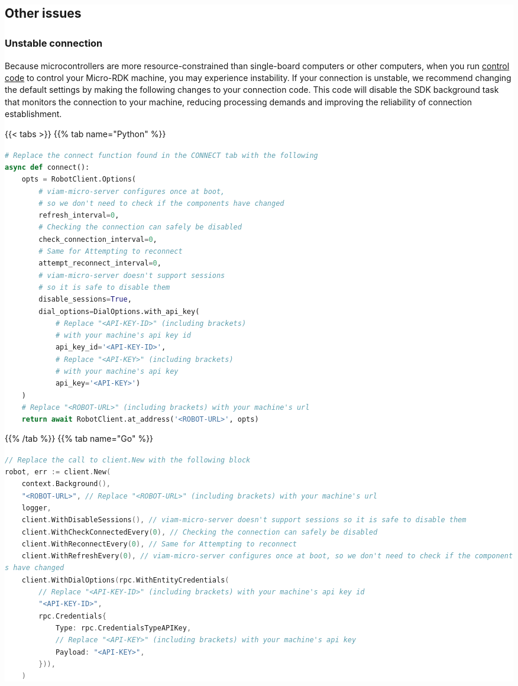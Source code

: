 ## Other issues

### Unstable connection

Because microcontrollers are more resource-constrained than single-board computers or other computers, when you run [control code](/dev/reference/sdks/) to control your Micro-RDK machine, you may experience instability.
If your connection is unstable, we recommend changing the default settings by making the following changes to your connection code.
This code will disable the SDK background task that monitors the connection to your machine, reducing processing demands and improving the reliability of connection establishment.

{{< tabs >}}
{{% tab name="Python" %}}

```python
# Replace the connect function found in the CONNECT tab with the following
async def connect():
    opts = RobotClient.Options(
        # viam-micro-server configures once at boot,
        # so we don't need to check if the components have changed
        refresh_interval=0,
        # Checking the connection can safely be disabled
        check_connection_interval=0,
        # Same for Attempting to reconnect
        attempt_reconnect_interval=0,
        # viam-micro-server doesn't support sessions
        # so it is safe to disable them
        disable_sessions=True,
        dial_options=DialOptions.with_api_key(
            # Replace "<API-KEY-ID>" (including brackets)
            # with your machine's api key id
            api_key_id='<API-KEY-ID>',
            # Replace "<API-KEY>" (including brackets)
            # with your machine's api key
            api_key='<API-KEY>')
    )
    # Replace "<ROBOT-URL>" (including brackets) with your machine's url
    return await RobotClient.at_address('<ROBOT-URL>', opts)
```

{{% /tab %}}
{{% tab name="Go" %}}

```go
// Replace the call to client.New with the following block
robot, err := client.New(
    context.Background(),
    "<ROBOT-URL>", // Replace "<ROBOT-URL>" (including brackets) with your machine's url
    logger,
    client.WithDisableSessions(), // viam-micro-server doesn't support sessions so it is safe to disable them
    client.WithCheckConnectedEvery(0), // Checking the connection can safely be disabled
    client.WithReconnectEvery(0), // Same for Attempting to reconnect
    client.WithRefreshEvery(0), // viam-micro-server configures once at boot, so we don't need to check if the components have changed
    client.WithDialOptions(rpc.WithEntityCredentials(
        // Replace "<API-KEY-ID>" (including brackets) with your machine's api key id
        "<API-KEY-ID>",
        rpc.Credentials{
            Type: rpc.CredentialsTypeAPIKey,
            // Replace "<API-KEY>" (including brackets) with your machine's api key
            Payload: "<API-KEY>",
        })),
    )
```